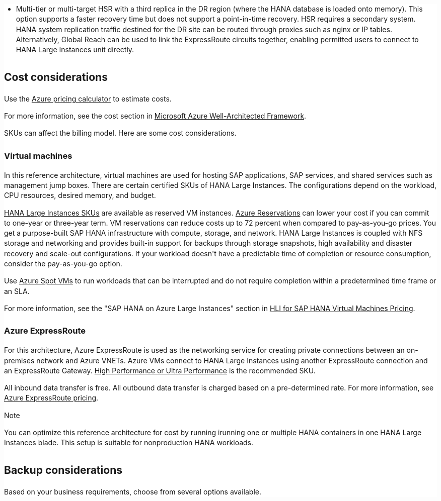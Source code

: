 - Multi-tier or multi-target HSR with a third replica in the DR region (where the HANA database is loaded onto memory). This option supports a faster recovery time but does not support a point-in-time recovery. HSR requires a secondary system. HANA system replication traffic destined for the DR site can be routed through proxies such as nginx or IP tables. Alternatively, Global Reach can be used to link the ExpressRoute circuits together, enabling permitted users to connect to HANA Large Instances unit directly.

## Cost considerations

Use the [Azure pricing calculator][azure-pricing-calculator] to estimate costs.

For more information, see the cost section in [Microsoft Azure Well-Architected Framework][aaf-cost].

SKUs can affect the billing model. Here are some cost considerations.

### Virtual machines

In this reference architecture, virtual machines are used for hosting SAP applications, SAP services, and shared services such as management jump boxes. There are certain certified SKUs of HANA Large Instances. The configurations depend on the workload, CPU resources, desired memory, and budget.

[HANA Large Instances SKUs][HLI-SKUs] are available as reserved VM instances. [Azure Reservations](/azure/cost-management-billing/reservations/save-compute-costs-reservations) can lower your cost if you can commit to one-year or three-year term. VM reservations can reduce costs up to 72 percent when compared to pay-as-you-go prices. You get a purpose-built SAP HANA infrastructure with compute, storage, and network. HANA Large Instances is coupled with NFS storage and networking and provides built-in support for backups through storage snapshots, high availability and disaster recovery and scale-out configurations. If your workload doesn't have a predictable time of completion or resource consumption, consider the pay-as-you-go option.

Use [Azure Spot VMs][az-spot-vms] to run workloads that can be interrupted and do not require completion within a predetermined time frame or an SLA.

For more information, see the "SAP HANA on Azure Large Instances" section in [HLI for SAP HANA Virtual Machines Pricing][HLI-vms-pricing].

### Azure ExpressRoute

For this architecture, Azure ExpressRoute is used as the networking service for creating private connections between an on-premises network and Azure VNETs. Azure VMs connect to HANA Large Instances using another ExpressRoute connection and an ExpressRoute Gateway.  [High Performance or Ultra Performance][sku] is the recommended SKU.

All inbound data transfer is free. All outbound data transfer is charged based on a pre-determined rate. For more information, see [Azure ExpressRoute pricing][expressroute-pricing].

> [!NOTE]
> You can optimize this reference architecture for cost by running irunning one or multiple HANA containers in one HANA Large Instances blade. This setup is suitable for nonproduction HANA workloads.

## Backup considerations

Based on your business requirements, choose from several options available.


[aaf-cost]: ../../framework/cost/overview.md
[az-spot-vms]: /azure/virtual-machines/windows/spot-vms
[azure-forum]: https://azure.microsoft.com/support/forums
[classes]: /azure/virtual-machines/workloads/sap/hana-overview-architecture
[azure-pricing-calculator]: https://azure.microsoft.com/pricing/calculator
[cross-connected]: /azure/virtual-machines/workloads/sap/hana-overview-high-availability-disaster-recovery#network-considerations-for-disaster-recovery-with-hana-large-instances
[dr-site]: /azure/virtual-machines/workloads/sap/hana-overview-high-availability-disaster-recovery
[expressroute]: ../../reference-architectures/hybrid-networking/expressroute.md
[expressroute-pricing]: https://azure.microsoft.com/pricing/details/expressroute
[hli-dr]: /azure/virtual-machines/workloads/sap/hana-overview-high-availability-disaster-recovery#network-considerations-for-disaster-recovery-with-hana-large-instances
[hli-backup]: /azure/virtual-machines/workloads/sap/hana-backup-restore
[hli-hadr]: /azure/virtual-machines/workloads/sap/hana-overview-high-availability-disaster-recovery?toc=%2fazure%2fvirtual-machines%2flinux%2ftoc.json
[hli-infrastructure]: /azure/virtual-machines/workloads/sap/hana-overview-infrastructure-connectivity
[HLI-SKUs]: /azure/virtual-machines/workloads/sap/hana-available-skus
[hli-troubleshoot]: /azure/virtual-machines/workloads/sap/troubleshooting-monitoring
[HLI-vms-pricing]: https://azure.microsoft.com/pricing/details/virtual-machines/linux
[ip]: /archive/blogs/saponsqlserver/setting-up-hana-system-replication-on-azure-hana-large-instances
[monitor]: /azure/virtual-machines/workloads/sap/troubleshooting-monitoring
[netweaver]: ./sap-netweaver.md
[network-best-practices]: /azure/security/azure-security-network-security-best-practices
[nfs]: /azure/virtual-machines/workloads/sap/high-availability-guide-suse-nfs
[os-hardening]: /azure/security/azure-security-iaas
[physical]: /azure/virtual-machines/workloads/sap/hana-overview-architecture
[planning]: /azure/vpn-gateway/vpn-gateway-plan-design
[protecting-sap]: /archive/blogs/saponsqlserver/protecting-sap-systems-running-on-vmware-with-azure-site-recovery
[ppg]: /azure/virtual-machines/linux/co-location
[ref-arch]: /azure/architecture/reference-architectures/
[running-SAP]: https://blogs.msdn.microsoft.com/saponsqlserver/2016/06/07/sap-on-sql-general-update-for-customers-partners-june-2016/
[region]: https://azure.microsoft.com/global-infrastructure/services/
[running-sap-blog]: /archive/blogs/saponsqlserver/sap-on-azure-general-update-for-customers-partners-april-2017
[quick-sizer]: https://service.sap.com/quicksizing
[rev4]: /azure/virtual-machines/workloads/sap/hana-overview-architecture
[sap-1793345]: https://launchpad.support.sap.com/#/notes/1793345
[sap-1872170]: https://launchpad.support.sap.com/#/notes/1872170
[sap-2121330]: https://launchpad.support.sap.com/#/notes/2121330
[sap-2159014]: https://launchpad.support.sap.com/#/notes/2159014
[sap-1736976]: https://launchpad.support.sap.com/#/notes/1736976
[sap-2296290]: https://launchpad.support.sap.com/#/notes/2296290
[sap-community]: https://www.sap.com/community.html
[sap-security]: https://archive.sap.com/documents/docs/DOC-62943
[scenarios]: /azure/virtual-machines/workloads/sap/hana-supported-scenario
[scripts]: /azure/virtual-machines/workloads/sap/hana-overview-high-availability-disaster-recovery
[s4hana]: ./sap-s4hana.md
[sku]: /azure/expressroute/expressroute-about-virtual-network-gateways
[skus]: /azure/virtual-machines/workloads/sap/hana-available-skus
[sla]: https://azure.microsoft.com/support/legal/sla/virtual-machines
[snapshot]: https://github.com/Azure/hana-large-instances-self-service-scripts
[stack-overflow]: https://stackoverflow.com/tags/sap/info
[stonith]: /azure/virtual-machines/workloads/sap/ha-setup-with-stonith
[storage]: /azure/virtual-machines/workloads/sap/hana-storage-architecture
[subnet]: /azure/virtual-network/virtual-network-manage-subnet
[type]: /azure/virtual-machines/workloads/sap/hana-installation
[typei-sku]: /azure/virtual-machines/workloads/sap/hana-know-terms
[vnet]: /azure/virtual-network/virtual-networks-overview
[visio-download]: https://archcenter.blob.core.windows.net/cdn/sap-reference-architectures.vsdx